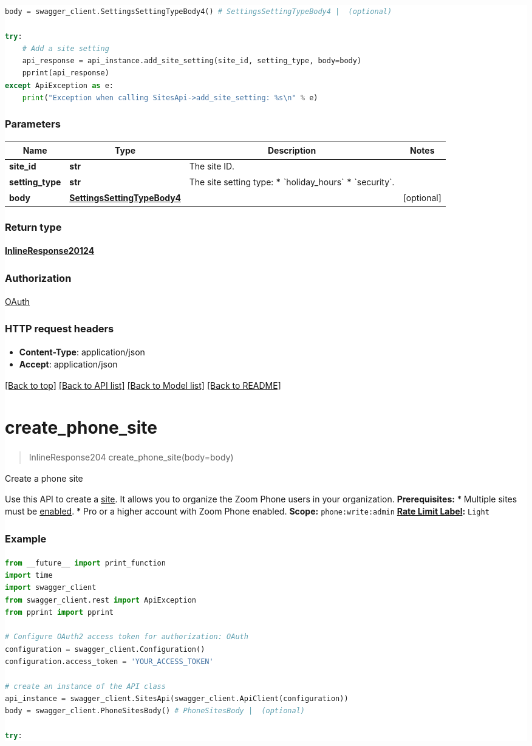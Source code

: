 ```python
body = swagger_client.SettingsSettingTypeBody4() # SettingsSettingTypeBody4 |  (optional)

try:
    # Add a site setting
    api_response = api_instance.add_site_setting(site_id, setting_type, body=body)
    pprint(api_response)
except ApiException as e:
    print("Exception when calling SitesApi->add_site_setting: %s\n" % e)
```

### Parameters

Name | Type | Description  | Notes
------------- | ------------- | ------------- | -------------
 **site_id** | **str**| The site ID. | 
 **setting_type** | **str**| The site setting type:  * &#x60;holiday_hours&#x60;  * &#x60;security&#x60;. | 
 **body** | [**SettingsSettingTypeBody4**](SettingsSettingTypeBody4.md)|  | [optional] 

### Return type

[**InlineResponse20124**](InlineResponse20124.md)

### Authorization

[OAuth](../README.md#OAuth)

### HTTP request headers

 - **Content-Type**: application/json
 - **Accept**: application/json

[[Back to top]](#) [[Back to API list]](../README.md#documentation-for-api-endpoints) [[Back to Model list]](../README.md#documentation-for-models) [[Back to README]](../README.md)

# **create_phone_site**
> InlineResponse204 create_phone_site(body=body)

Create a phone site

Use this API to create a [site](https://support.zoom.us/hc/en-us/articles/360020809672). It allows you to organize the Zoom Phone users in your organization.  **Prerequisites:** * Multiple sites must be [enabled](https://support.zoom.us/hc/en-us/articles/360020809672-Managing-Multiple-Sites#h_05c88e35-1593-491f-b1a8-b7139a75dc15).  * Pro or a higher account with Zoom Phone enabled.  **Scope:** `phone:write:admin`    **[Rate Limit Label](https://developers.zoom.us/docs/api/rest/rate-limits/):** `Light`

### Example
```python
from __future__ import print_function
import time
import swagger_client
from swagger_client.rest import ApiException
from pprint import pprint

# Configure OAuth2 access token for authorization: OAuth
configuration = swagger_client.Configuration()
configuration.access_token = 'YOUR_ACCESS_TOKEN'

# create an instance of the API class
api_instance = swagger_client.SitesApi(swagger_client.ApiClient(configuration))
body = swagger_client.PhoneSitesBody() # PhoneSitesBody |  (optional)

try:
```